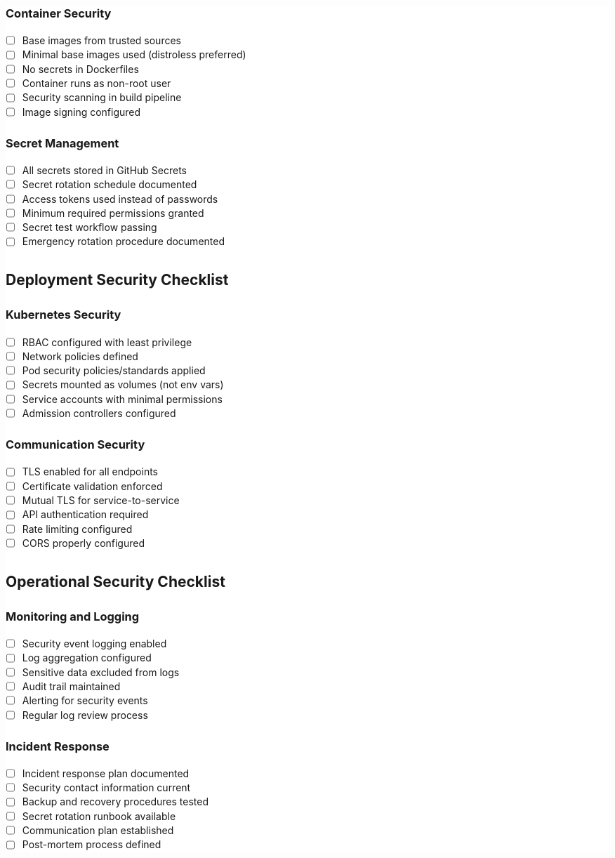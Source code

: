 ### Container Security
- [ ] Base images from trusted sources
- [ ] Minimal base images used (distroless preferred)
- [ ] No secrets in Dockerfiles
- [ ] Container runs as non-root user
- [ ] Security scanning in build pipeline
- [ ] Image signing configured

### Secret Management
- [ ] All secrets stored in GitHub Secrets
- [ ] Secret rotation schedule documented
- [ ] Access tokens used instead of passwords
- [ ] Minimum required permissions granted
- [ ] Secret test workflow passing
- [ ] Emergency rotation procedure documented

## Deployment Security Checklist

### Kubernetes Security
- [ ] RBAC configured with least privilege
- [ ] Network policies defined
- [ ] Pod security policies/standards applied
- [ ] Secrets mounted as volumes (not env vars)
- [ ] Service accounts with minimal permissions
- [ ] Admission controllers configured

### Communication Security
- [ ] TLS enabled for all endpoints
- [ ] Certificate validation enforced
- [ ] Mutual TLS for service-to-service
- [ ] API authentication required
- [ ] Rate limiting configured
- [ ] CORS properly configured

## Operational Security Checklist

### Monitoring and Logging
- [ ] Security event logging enabled
- [ ] Log aggregation configured
- [ ] Sensitive data excluded from logs
- [ ] Audit trail maintained
- [ ] Alerting for security events
- [ ] Regular log review process

### Incident Response
- [ ] Incident response plan documented
- [ ] Security contact information current
- [ ] Backup and recovery procedures tested
- [ ] Secret rotation runbook available
- [ ] Communication plan established
- [ ] Post-mortem process defined
